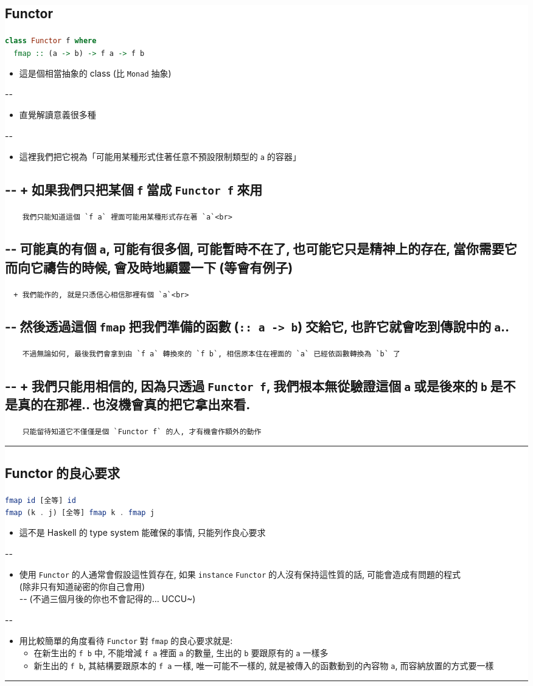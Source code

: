 
## Functor

```haskell
class Functor f where
  fmap :: (a -> b) -> f a -> f b
```

  + 這是個相當抽象的 class (比 `Monad` 抽象)

--
  + 直覺解讀意義很多種

--
  + 這裡我們把它視為「可能用某種形式住著任意不預設限制類型的 `a` 的容器」

--
      + 如果我們只把某個 `f` 當成 `Functor f` 來用<br>
--
        我們只能知道這個 `f a` 裡面可能用某種形式存在著 `a`<br>
--
        可能真的有個 `a`, 可能有很多個, 可能暫時不在了, 也可能它只是精神上的存在, 當你需要它而向它禱告的時候, 會及時地顯靈一下 (等會有例子)
--
      + 我們能作的, 就是只憑信心相信那裡有個 `a`<br>
--
        然後透過這個 `fmap` 把我們準備的函數 (`:: a -> b`) 交給它, 也許它就會吃到傳說中的 `a`..<br>
--
        不過無論如何, 最後我們會拿到由 `f a` 轉換來的 `f b`, 相信原本住在裡面的 `a` 已經依函數轉換為 `b` 了
--
      + 我們只能用相信的, 因為只透過 `Functor f`, 我們根本無從驗證這個 `a` 或是後來的 `b` 是不是真的在那裡.. 也沒機會真的把它拿出來看.<br>
--
        只能留待知道它不僅僅是個 `Functor f` 的人, 才有機會作額外的動作

---

## Functor 的良心要求

```haskell
fmap id [全等] id
fmap (k . j) [全等] fmap k . fmap j
```

  + 這不是 Haskell 的 type system 能確保的事情, 只能列作良心要求

--

  + 使用 `Functor` 的人通常會假設這性質存在, 如果 `instance` `Functor` 的人沒有保持這性質的話, 可能會造成有問題的程式<br>
    (除非只有知道祕密的你自己會用)<br>
--
    (不過三個月後的你也不會記得的... UCCU~)

--
  + 用比較簡單的角度看待 `Functor` 對 `fmap` 的良心要求就是:
      + 在新生出的 `f b` 中, 不能增減 `f a` 裡面 `a` 的數量, 生出的 `b` 要跟原有的 `a` 一樣多
      + 新生出的 `f b`, 其結構要跟原本的 `f a` 一樣, 唯一可能不一樣的, 就是被傳入的函數動到的內容物 `a`, 而容納放置的方式要一樣

---